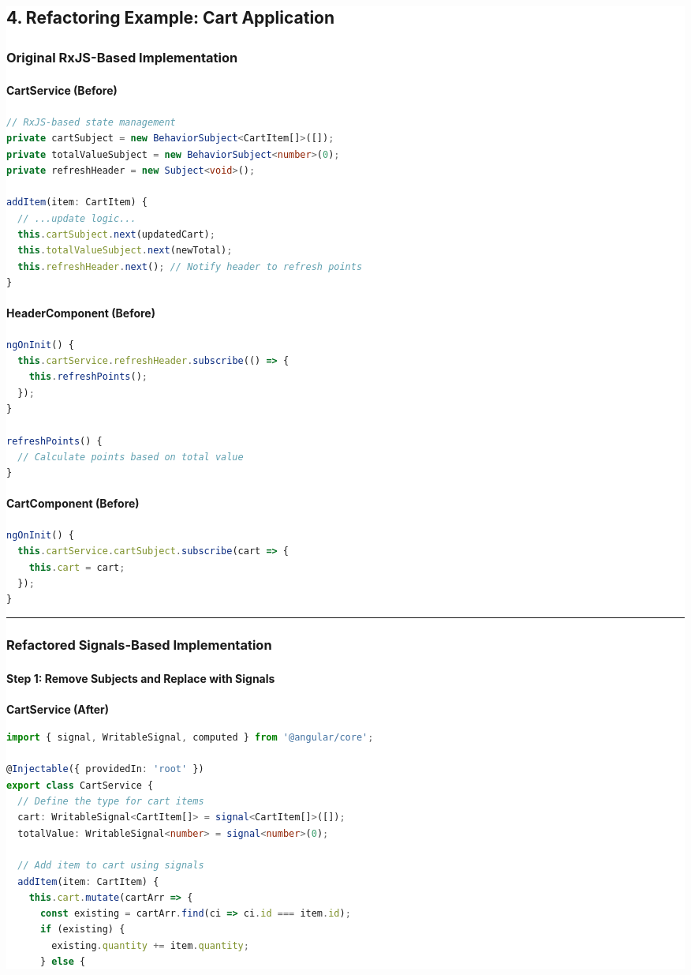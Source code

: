 
## 4. **Refactoring Example: Cart Application**

### **Original RxJS-Based Implementation**

#### **CartService (Before)**
```typescript
// RxJS-based state management
private cartSubject = new BehaviorSubject<CartItem[]>([]);
private totalValueSubject = new BehaviorSubject<number>(0);
private refreshHeader = new Subject<void>();

addItem(item: CartItem) {
  // ...update logic...
  this.cartSubject.next(updatedCart);
  this.totalValueSubject.next(newTotal);
  this.refreshHeader.next(); // Notify header to refresh points
}
```

#### **HeaderComponent (Before)**
```typescript
ngOnInit() {
  this.cartService.refreshHeader.subscribe(() => {
    this.refreshPoints();
  });
}

refreshPoints() {
  // Calculate points based on total value
}
```

#### **CartComponent (Before)**
```typescript
ngOnInit() {
  this.cartService.cartSubject.subscribe(cart => {
    this.cart = cart;
  });
}
```

---

### **Refactored Signals-Based Implementation**

#### **Step 1: Remove Subjects and Replace with Signals**

**CartService (After)**
```typescript
import { signal, WritableSignal, computed } from '@angular/core';

@Injectable({ providedIn: 'root' })
export class CartService {
  // Define the type for cart items
  cart: WritableSignal<CartItem[]> = signal<CartItem[]>([]);
  totalValue: WritableSignal<number> = signal<number>(0);

  // Add item to cart using signals
  addItem(item: CartItem) {
    this.cart.mutate(cartArr => {
      const existing = cartArr.find(ci => ci.id === item.id);
      if (existing) {
        existing.quantity += item.quantity;
      } else {
```